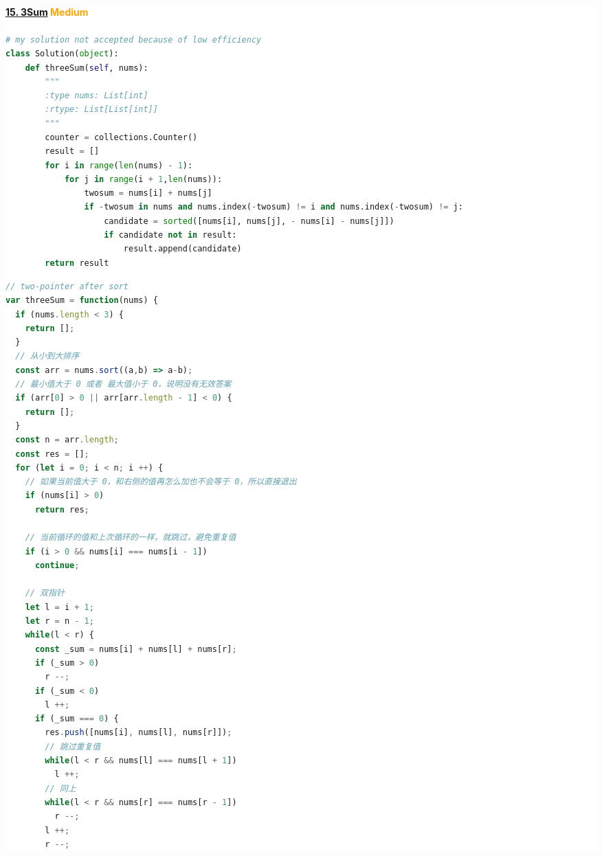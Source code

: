 #### [15. 3Sum](https://leetcode-cn.com/problems/3sum/) <span style="color:orange">Medium</span>

```python
# my solution not accepted because of low efficiency
class Solution(object):
    def threeSum(self, nums):
        """
        :type nums: List[int]
        :rtype: List[List[int]]
        """
        counter = collections.Counter()
        result = []
        for i in range(len(nums) - 1):
            for j in range(i + 1,len(nums)):
                twosum = nums[i] + nums[j] 
                if -twosum in nums and nums.index(-twosum) != i and nums.index(-twosum) != j:
                    candidate = sorted([nums[i], nums[j], - nums[i] - nums[j]])
                    if candidate not in result:
                        result.append(candidate)
        return result
```

```javascript
// two-pointer after sort
var threeSum = function(nums) {
  if (nums.length < 3) {
    return [];
  }
  // 从小到大排序
  const arr = nums.sort((a,b) => a-b);
  // 最小值大于 0 或者 最大值小于 0，说明没有无效答案
  if (arr[0] > 0 || arr[arr.length - 1] < 0) {
    return [];
  }
  const n = arr.length;
  const res = [];
  for (let i = 0; i < n; i ++) {
    // 如果当前值大于 0，和右侧的值再怎么加也不会等于 0，所以直接退出
    if (nums[i] > 0)
      return res;
	  
    // 当前循环的值和上次循环的一样，就跳过，避免重复值
    if (i > 0 && nums[i] === nums[i - 1])
      continue;

    // 双指针
    let l = i + 1;
    let r = n - 1;
    while(l < r) {
      const _sum = nums[i] + nums[l] + nums[r];
      if (_sum > 0)
        r --;
      if (_sum < 0) 
        l ++;
      if (_sum === 0) {
        res.push([nums[i], nums[l], nums[r]]);
        // 跳过重复值
        while(l < r && nums[l] === nums[l + 1])
          l ++;
        // 同上
        while(l < r && nums[r] === nums[r - 1])
          r --;
        l ++;
        r --;
```